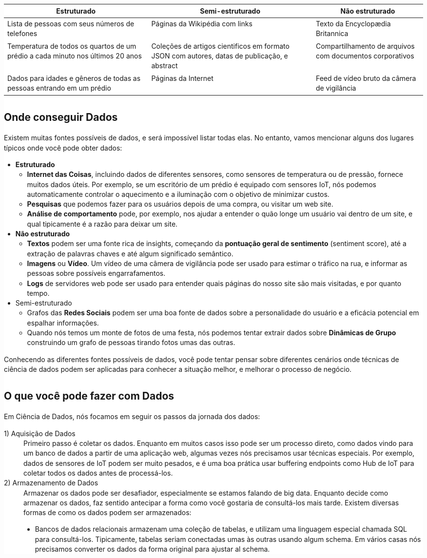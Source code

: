| Estruturado | Semi-estruturado | Não estruturado |
|----------- |-----------------|--------------|
| Lista de pessoas com seus números de telefones | Páginas da Wikipédia com links | Texto da Encyclopædia Britannica |
| Temperatura de todos os quartos de um prédio a cada minuto nos últimos 20 anos | Coleções de artigos cientificos em formato JSON com autores, datas de publicação, e abstract | Compartilhamento de arquivos com documentos corporativos |
| Dados para idades e gêneros de todas as pessoas entrando em um prédio | Páginas da Internet | Feed de vídeo bruto da câmera de vigilância |

## Onde conseguir Dados

Existem muitas fontes possíveis de dados, e será impossível listar todas elas. No entanto, vamos mencionar alguns dos lugares típicos onde você pode obter dados:

* **Estruturado**
  - **Internet das Coisas**, incluindo dados de diferentes sensores, como sensores de temperatura ou de pressão, fornece muitos dados úteis. Por exemplo, se um escritório de um prédio é equipado com sensores IoT, nós podemos automaticamente controlar o aquecimento e a iluminação com o objetivo de minimizar custos.
  - **Pesquisas** que podemos fazer para os usuários depois de uma compra, ou visitar um web site.
  - **Análise de comportamento** pode, por exemplo, nos ajudar a entender o quão longe um usuário vai dentro de um site, e qual tipicamente é a razão para deixar um site.
* **Não estruturado**
  - **Textos** podem ser uma fonte rica de insights, começando da **pontuação geral de sentimento** (sentiment score), até a extração de palavras chaves e até algum significado semântico.
  - **Imagens** ou **Vídeo**. Um vídeo de uma câmera de vigilância pode ser usado para estimar o tráfico na rua, e informar as pessoas sobre possíveis engarrafamentos.
  - **Logs**  de servidores web pode ser usado para entender quais páginas do nosso site são mais visitadas, e por quanto tempo.
* Semi-estruturado
  - Grafos das **Redes Sociais** podem ser uma boa fonte de dados sobre a personalidade do usuário e a eficácia potencial em espalhar informações.
  - Quando nós temos um monte de fotos de uma festa, nós podemos tentar extrair dados sobre **Dinâmicas de Grupo** construindo um grafo de pessoas tirando fotos umas das outras.

Conhecendo as diferentes fontes possíveis de dados, você pode tentar pensar sobre diferentes cenários onde técnicas de ciência de dados podem ser aplicadas para conhecer a situação melhor, e melhorar o processo de negócio.

## O que você pode fazer com Dados

Em Ciência de Dados, nós focamos em seguir os passos da jornada dos dados:

<dl>
<dt>1) Aquisição de Dados</dt>
<dd>
Primeiro passo é coletar os dados. Enquanto em muitos casos isso pode ser um processo direto, como dados vindo para um banco de dados a partir de uma aplicação web, algumas vezes nós precisamos usar técnicas especiais. Por exemplo, dados de sensores de IoT podem ser muito pesados, e é uma boa prática usar buffering endpoints como Hub de IoT para coletar todos os dados antes de processá-los.
</dd>
<dt>2) Armazenamento de Dados</dt>
<dd>
Armazenar os dados pode ser desafiador, especialmente se estamos falando de big data. Enquanto decide como armazenar os dados, faz sentido antecipar a forma como você gostaria de consultá-los mais tarde. Existem diversas formas de como os dados podem ser armazenados:
<ul>
<li> Bancos de dados relacionais armazenam uma coleção de tabelas, e utilizam uma linguagem especial chamada SQL para consultá-los. Tipicamente, tabelas seriam conectadas umas às outras usando algum schema. Em vários casas nós precisamos converter os dados da forma original para ajustar al schema.</li>